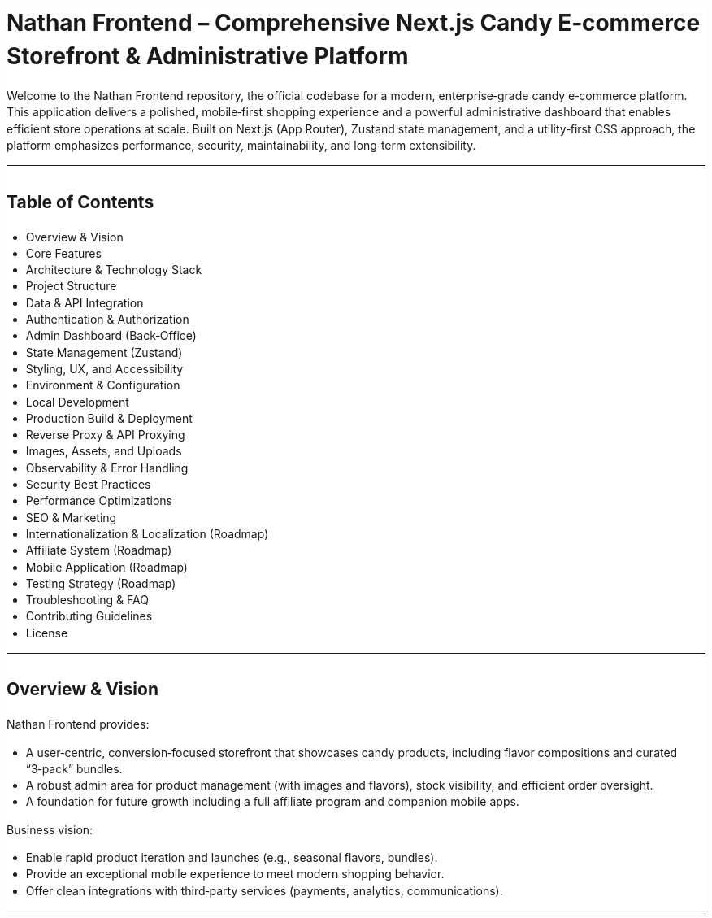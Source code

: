 # Nathan Frontend – Comprehensive Next.js Candy E‑commerce Storefront & Administrative Platform

Welcome to the Nathan Frontend repository, the official codebase for a modern, enterprise‑grade candy e‑commerce platform. This application delivers a polished, mobile‑first shopping experience and a powerful administrative dashboard that enables efficient store operations at scale. Built on Next.js (App Router), Zustand state management, and a utility‑first CSS approach, the platform emphasizes performance, security, maintainability, and long‑term extensibility.

---

## Table of Contents
- Overview & Vision
- Core Features
- Architecture & Technology Stack
- Project Structure
- Data & API Integration
- Authentication & Authorization
- Admin Dashboard (Back‑Office)
- State Management (Zustand)
- Styling, UX, and Accessibility
- Environment & Configuration
- Local Development
- Production Build & Deployment
- Reverse Proxy & API Proxying
- Images, Assets, and Uploads
- Observability & Error Handling
- Security Best Practices
- Performance Optimizations
- SEO & Marketing
- Internationalization & Localization (Roadmap)
- Affiliate System (Roadmap)
- Mobile Application (Roadmap)
- Testing Strategy (Roadmap)
- Troubleshooting & FAQ
- Contributing Guidelines
- License

---

## Overview & Vision
Nathan Frontend provides:
- A user‑centric, conversion‑focused storefront that showcases candy products, including flavor compositions and curated “3‑pack” bundles.
- A robust admin area for product management (with images and flavors), stock visibility, and efficient order oversight.
- A foundation for future growth including a full affiliate program and companion mobile apps.

Business vision:
- Enable rapid product iteration and launches (e.g., seasonal flavors, bundles).
- Provide an exceptional mobile experience to meet modern shopping behavior.
- Offer clean integrations with third‑party services (payments, analytics, communications).

---